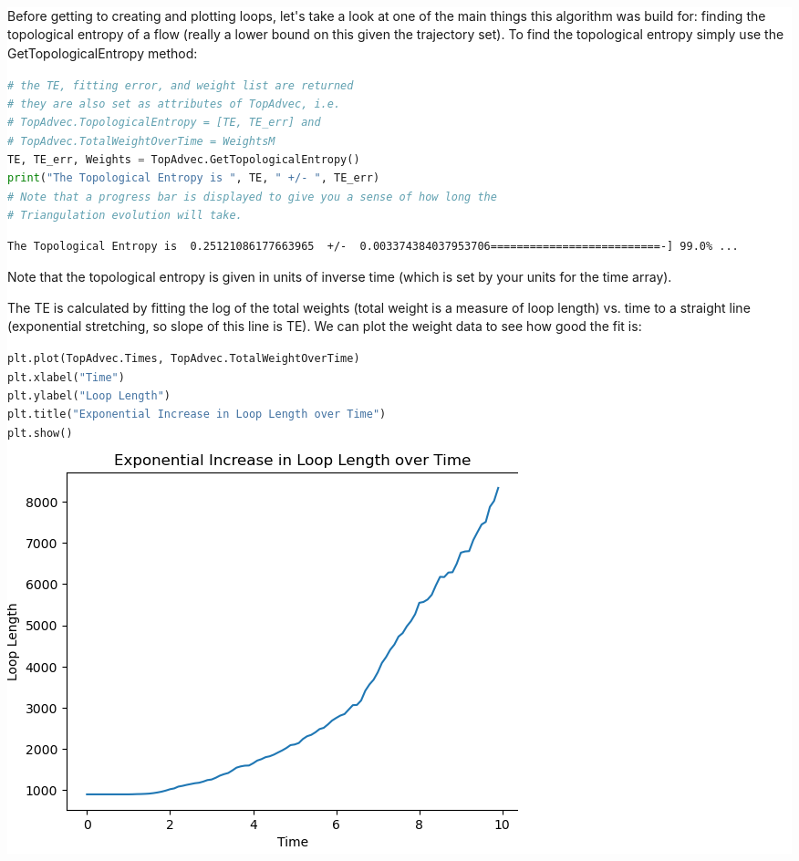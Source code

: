 Before getting to creating and plotting loops, let's take a look at one of the main things this algorithm was build for: finding the topological entropy of a flow (really a lower bound on this given the trajectory set).  To find the topological entropy simply use the GetTopologicalEntropy method:


```python
# the TE, fitting error, and weight list are returned
# they are also set as attributes of TopAdvec, i.e. 
# TopAdvec.TopologicalEntropy = [TE, TE_err] and 
# TopAdvec.TotalWeightOverTime = WeightsM
TE, TE_err, Weights = TopAdvec.GetTopologicalEntropy()
print("The Topological Entropy is ", TE, " +/- ", TE_err)
# Note that a progress bar is displayed to give you a sense of how long the
# Triangulation evolution will take.
```

    The Topological Entropy is  0.25121086177663965  +/-  0.003374384037953706==========================-] 99.0% ...


Note that the topological entropy is given in units of inverse time (which is set by your units for the time array).

The TE is calculated by fitting the log of the total weights (total weight is a measure of loop length) vs. time to a straight line (exponential stretching, so slope of this line is TE).  We can plot the weight data to see how good the fit is:


```python
plt.plot(TopAdvec.Times, TopAdvec.TotalWeightOverTime)
plt.xlabel("Time")
plt.ylabel("Loop Length")
plt.title("Exponential Increase in Loop Length over Time")
plt.show()
```


    
![png](output_19_0.png)
    